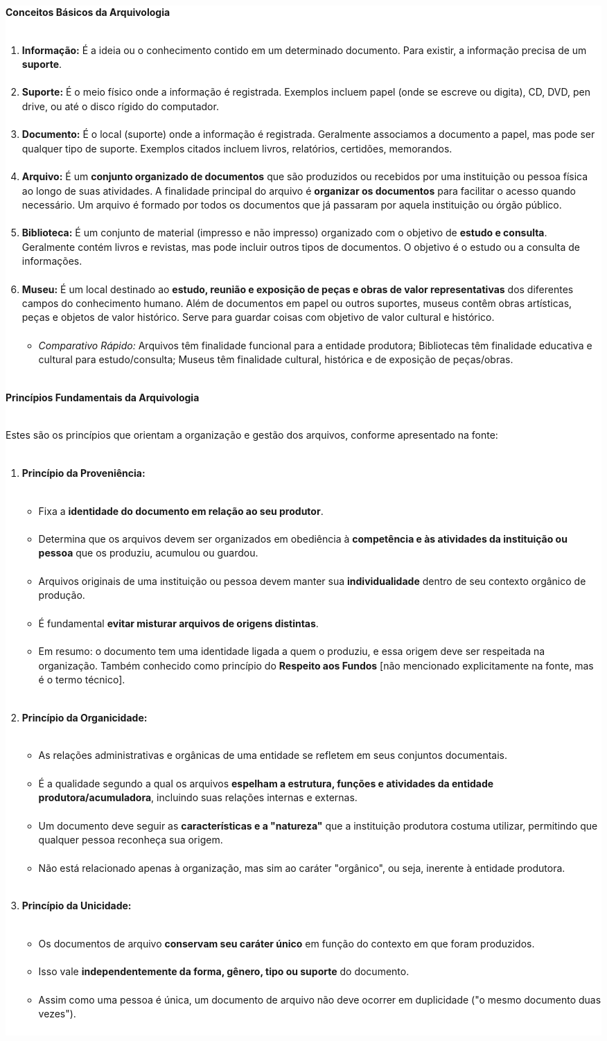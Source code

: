 **Conceitos Básicos da Arquivologia**<br><br>

1.  **Informação:** É a ideia ou o conhecimento contido em um determinado documento. Para existir, a informação precisa de um **suporte**.<br><br>
2.  **Suporte:** É o meio físico onde a informação é registrada. Exemplos incluem papel (onde se escreve ou digita), CD, DVD, pen drive, ou até o disco rígido do computador.<br><br>
3.  **Documento:** É o local (suporte) onde a informação é registrada. Geralmente associamos a documento a papel, mas pode ser qualquer tipo de suporte. Exemplos citados incluem livros, relatórios, certidões, memorandos.<br><br>
4.  **Arquivo:** É um **conjunto organizado de documentos** que são produzidos ou recebidos por uma instituição ou pessoa física ao longo de suas atividades. A finalidade principal do arquivo é **organizar os documentos** para facilitar o acesso quando necessário. Um arquivo é formado por todos os documentos que já passaram por aquela instituição ou órgão público.<br><br>
5.  **Biblioteca:** É um conjunto de material (impresso e não impresso) organizado com o objetivo de **estudo e consulta**. Geralmente contém livros e revistas, mas pode incluir outros tipos de documentos. O objetivo é o estudo ou a consulta de informações.<br><br>
6.  **Museu:** É um local destinado ao **estudo, reunião e exposição de peças e obras de valor representativas** dos diferentes campos do conhecimento humano. Além de documentos em papel ou outros suportes, museus contêm obras artísticas, peças e objetos de valor histórico. Serve para guardar coisas com objetivo de valor cultural e histórico.<br><br>
    *   *Comparativo Rápido:* Arquivos têm finalidade funcional para a entidade produtora; Bibliotecas têm finalidade educativa e cultural para estudo/consulta; Museus têm finalidade cultural, histórica e de exposição de peças/obras.<br><br>

**Princípios Fundamentais da Arquivologia**<br><br>

Estes são os princípios que orientam a organização e gestão dos arquivos, conforme apresentado na fonte:<br><br>

1.  **Princípio da Proveniência:**<br><br>
    *   Fixa a **identidade do documento em relação ao seu produtor**.<br><br>
    *   Determina que os arquivos devem ser organizados em obediência à **competência e às atividades da instituição ou pessoa** que os produziu, acumulou ou guardou.<br><br>
    *   Arquivos originais de uma instituição ou pessoa devem manter sua **individualidade** dentro de seu contexto orgânico de produção.<br><br>
    *   É fundamental **evitar misturar arquivos de origens distintas**.<br><br>
    *   Em resumo: o documento tem uma identidade ligada a quem o produziu, e essa origem deve ser respeitada na organização. Também conhecido como princípio do **Respeito aos Fundos** [não mencionado explicitamente na fonte, mas é o termo técnico].<br><br>

2.  **Princípio da Organicidade:**<br><br>
    *   As relações administrativas e orgânicas de uma entidade se refletem em seus conjuntos documentais.<br><br>
    *   É a qualidade segundo a qual os arquivos **espelham a estrutura, funções e atividades da entidade produtora/acumuladora**, incluindo suas relações internas e externas.<br><br>
    *   Um documento deve seguir as **características e a "natureza"** que a instituição produtora costuma utilizar, permitindo que qualquer pessoa reconheça sua origem.<br><br>
    *   Não está relacionado apenas à organização, mas sim ao caráter "orgânico", ou seja, inerente à entidade produtora.<br><br>

3.  **Princípio da Unicidade:**<br><br>
    *   Os documentos de arquivo **conservam seu caráter único** em função do contexto em que foram produzidos.<br><br>
    *   Isso vale **independentemente da forma, gênero, tipo ou suporte** do documento.<br><br>
    *   Assim como uma pessoa é única, um documento de arquivo não deve ocorrer em duplicidade ("o mesmo documento duas vezes").<br><br>
